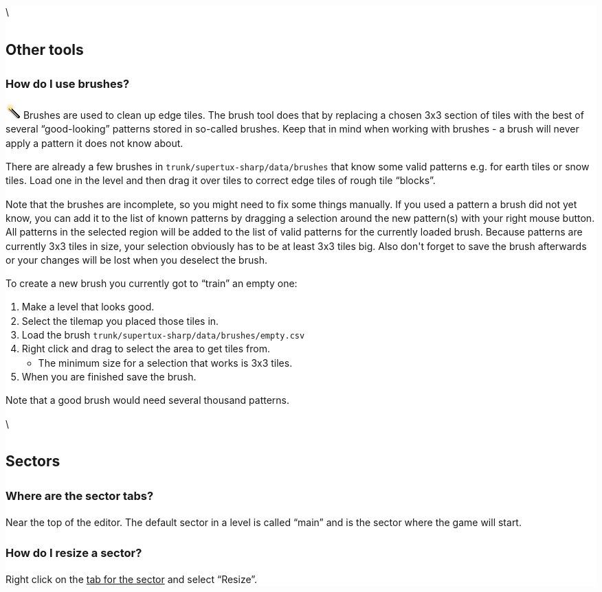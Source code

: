 \

Other tools
-----------

### How do I use brushes?

![](EditorBrushIcon.png "fig:EditorBrushIcon.png") Brushes are used to
clean up edge tiles. The brush tool does that by replacing a chosen 3x3
section of tiles with the best of several “good-looking” patterns stored
in so-called brushes. Keep that in mind when working with brushes - a
brush will never apply a pattern it does not know about.

There are already a few brushes in `trunk/supertux-sharp/data/brushes`
that know some valid patterns e.g. for earth tiles or snow tiles. Load
one in the level and then drag it over tiles to correct edge tiles of
rough tile “blocks”.

Note that the brushes are incomplete, so you might need to fix some
things manually. If you used a pattern a brush did not yet know, you can
add it to the list of known patterns by dragging a selection around the
new pattern(s) with your right mouse button. All patterns in the
selected region will be added to the list of valid patterns for the
currently loaded brush. Because patterns are currently 3x3 tiles in
size, your selection obviously has to be at least 3x3 tiles big. Also
don't forget to save the brush afterwards or your changes will be lost
when you deselect the brush.

To create a new brush you currently got to “train” an empty one:

1.  Make a level that looks good.
2.  Select the tilemap you placed those tiles in.
3.  Load the brush `trunk/supertux-sharp/data/brushes/empty.csv`
4.  Right click and drag to select the area to get tiles from.
    -   The minimum size for a selection that works is 3x3 tiles.
5.  When you are finished save the brush.

Note that a good brush would need several thousand patterns.

\

Sectors
-------

### Where are the sector tabs?

Near the top of the editor. The default sector in a level is called
“main” and is the sector where the game will start.

### How do I resize a sector?

Right click on the [tab for the
sector](#Where_are_the_sector_tabs? "wikilink") and select “Resize”.
